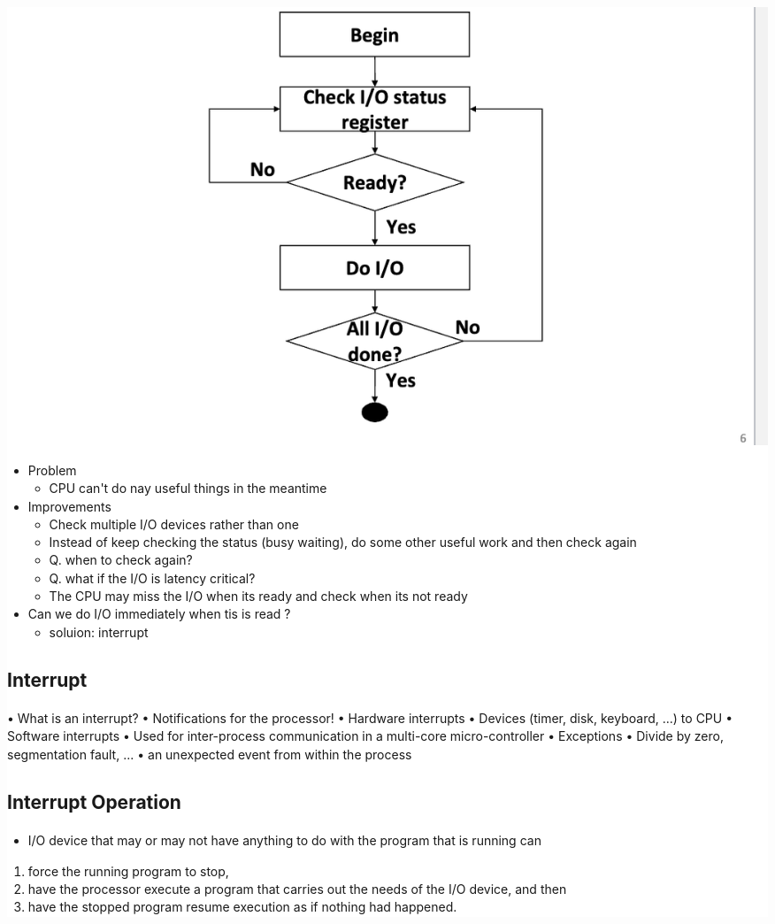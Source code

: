 ![image](Polling.png)
* Problem
    *  CPU can't do nay useful things in the meantime
* Improvements
    * Check multiple I/O devices rather than one
    * Instead of keep checking the status (busy waiting), do some other useful work and then check again
    * Q. when to check again?
    * Q. what if the I/O is latency critical?
    * The CPU may miss the I/O when its ready and check when its not ready
* Can we do I/O immediately when tis is read ?
    * soluion: interrupt


## Interrupt
• What is an interrupt?
    • Notifications for the processor!
• Hardware interrupts
    • Devices (timer, disk, keyboard, ...) to CPU
• Software interrupts
    • Used for inter-process communication in a multi-core micro-controller
• Exceptions
    • Divide by zero, segmentation fault, ...
    • an unexpected event from within the process


## Interrupt Operation
* I/O device that may or may not have anything to do with the program that is running can
1. force the running program to stop,
2. have the processor execute a program that carries out the needs of the I/O device, and then
3. have the stopped program resume execution as if nothing had happened.
